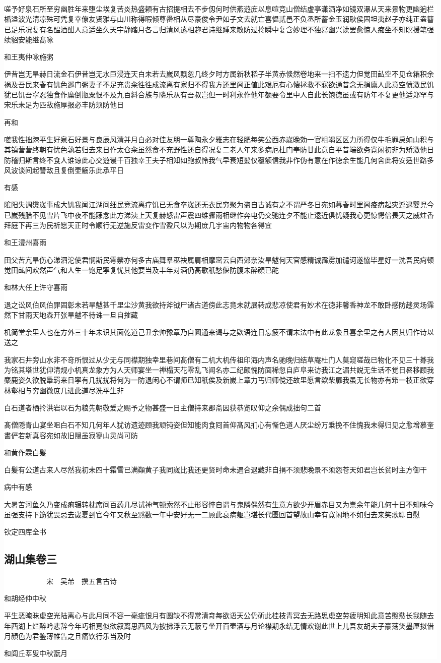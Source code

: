 嗟予好泉石所至穷幽胜年来堕尘埃复苦炎热盛頼有古招提相去不步仭何时供燕逰庻以息喧竞山僧结虚亭潇洒净如镜双瀑从天来景物更幽逈栏楯溢波光清凉殊可凭复幸僚友贤雅与山川称得暇倾尊罍相从尽豪俊令尹如子文去就亡喜愠贰邑不负丞所蓄金玉润耿侯固坦夷赵子亦纯正盍簮已足乐况复有名醖酒酣人意适坐久天宇静踏月各言归清风逺相趂君诗继踵来敏防过扵瞬中复含妙理不独冩幽兴读罢愈惊人痴坐不知瞑援笔强续貂安能继髙咏  

和王夷仲咏施粥  

伊昔岂无旱赫日流金石伊昔岂无水巨浸连天白未若去嵗风飘忽几终夕时方属新秋稻子半黄赤倐然卷地来一扫不遗力但觉田畆空不见仓箱积余祸及吾民来春有饥色廵门粥妻子不足充贵籴徃徃成流离有家归不得我方还里闾正値此艰厄有心懐拯救不寐欲通昔念无捐廪人此意空愤激民饥犹已饥吾寜忍独食作糜倒瓶粟恨不及九百紏合族与隣乐从有吾叔岂但一时利永作他年额要令里中人自此长饱徳虽或有防年不复更他适郑罕与宋乐未足为匹敌施厚报必丰防须防他日  

再和  

嗟我性拙踈平生好泉石好景与良辰风清并月白必对佳友朋一尊陶永夕雅志在轻肥每笑公西赤嵗晚効一官粗竭区区力所得仅牛毛罪戾如山积与其镇营营终朝有忧色孰若归去来日作太仓籴虽然食不充野性还自得况复二老人年来多病厄杜门奉防甘此意自平昔端欲务寛闲初非为矫激他日防稽归斯言终不食人谁谅此心交逰谩千百独幸王夫子相知如鲍叔怜我气早衰短髪仅覆额信我非作伪有意在作徳余生能几何舍此将安适世路多风波谈间起讐敌且复倒壶觞乐此承平日  

有感  

隂阳失调爕嵗事成大饥我闻江湖间细民竞流离疗饥已无食卒嵗还无衣民穷聚为盗自古诚有之不谓严冬日宛如暮春时里闾疫疠起灾迍逮婴児今已嵗残腊不见雪片飞中夜不能寐念此方涕洟上天复赫怒雷声震四维骤雨相继作奔电仍交驰连夕不能止逺近俱忧疑我心更惊愕倍畏天之威炷香拜庭下再三为民祈愿天正时令顺行无逆施反雷变作雪盈尺以为期庻几宇宙内物物各得宜  

和王澧州喜雨  

田父苦亢旱伤心涕泗沱使君悯斯民雩禜亦何多古庙舞羣巫袂属肩相摩宻云自西郊奈汝旱魃何天官感精诚霹雳加谴诃遂恊毕星好一洗吾民疴顿觉田畆间欢然声气和人生一饱足寜复忧其他要当及丰年对酒仍髙歌秖愁偃防腹未醉顔已酡  

和林大任上许守喜雨  

退之讼风伯风伯罪固彰未若旱魃甚千里尘沙黄我欲持斧钺尸诸古道傍此志竟未就展转成悲凉使君有妙术在徳非馨香神龙不敢卧感防趍灵场霈然下甘雨天地森开张旱魃不待诛一旦自摧藏  

机简堂余里人也在方外三十年未识其面乾道己丑余帅豫章乃自圎通来谒与之欵语连日忘疲不谓末法中有此龙象且喜余里之有人因其归作诗以送之  

我家石井旁山水非不竒所恨过从少无与同襟期独幸里巷间髙僧有二机大机传祖印海内声名驰晚归结草庵杜门人莫窥嗟哉已物化不见三十朞我为铭其塔世犹仰清规小机真龙象方为人天师宴坐一禅榻天花零乱飞闻名亦二纪颇愧防面稀忽自庐阜来访我江之湄共説无生话不觉日晷移顾我麋鹿姿久欲脱馽羁来日寜有几扰扰将何为一防退闲心不谓师已知秖俟及新嵗上章力丐归师傥还故里愿言欵柴扉我虽无长物亦有笻一枝正欲穿林壑相与穷幽微庻几进此道尽洗平生非  

白石道者栖扵洪岩以石为粮先朝敬爱之赐予之物甚盛一日主僧持来郡斋因获恭览叹仰之余偶成拙句二首  

髙僧隠青山宴坐咀白石不知几何年人犹访遗迹顾我顽钝姿但知能肉食囘首仰髙风扪心有惭色道人厌尘纷万乗挽不住愧我未得归见之愈增慕奎畵俨若新真容宛如故旧隠虽寂寥山灵尚可防  

和黄作霖白髪  

白髪有公道古来人尽然我初未四十霜雪已满顚黄子我同嵗比我还更贤时命未遇合退藏非自捐不须悲晚景不须怨苍天如君岂长贫时主方御干  

病中有感  

大暑苦河鱼久乃变成痢辗转枕席间百药几尽试神气顿索然不止形容悴自谓与鬼隣偶然有生意方欲少开眉赤目又为祟余年能几何十日不知味今虽强支持下筯犹畏忌去嵗夏到官今年又秋至黙数一年中安好无一二顾此衰病躯岂堪长代匮回首望故山幸有寛闲地不如归去来笑歌聊自慰  

钦定四库全书  

## 湖山集卷三

　　　　　　宋　吴芾　撰五言古诗  

和胡经仲中秋  

平生恶晻昧虚空光陆离心与此月同不容一毫疵恨月有圆缺不得常清竒每欲语天公仍斫此桂枝青冥去无路思虑空劳疲明知此意苦慇懃长我随去年西湖上烂醉吟悲辞今年巧相覔似欲叙离思西风为披拂浮云无蔽亏坐开百壶酒与月论襟期永结无情欢谢此世上儿吾友胡夫子豪荡笑墨厘拟借月顔色为君鉴薄帷告之且痛饮行乐当及时  

和闾丘莘叟中秋翫月  
